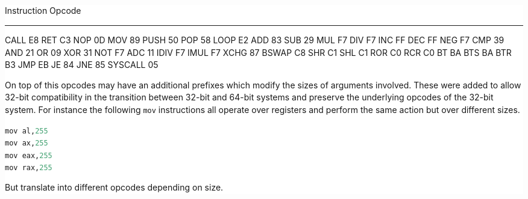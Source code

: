 Instruction     Opcode
---             -------
CALL            E8
RET             C3
NOP             0D
MOV             89
PUSH            50
POP             58
LOOP            E2
ADD             83
SUB             29
MUL             F7
DIV             F7
INC             FF
DEC             FF
NEG             F7
CMP             39
AND             21
OR              09
XOR             31
NOT             F7
ADC             11
IDIV            F7
IMUL            F7
XCHG            87
BSWAP           C8
SHR             C1
SHL             C1
ROR             C0
RCR             C0
BT              BA
BTS             BA
BTR             B3
JMP             EB
JE              84
JNE             85
SYSCALL         05

On top of this opcodes may have an additional prefixes which modify the sizes of
arguments involved. These were added to allow 32-bit compatibility in the
transition between 32-bit and 64-bit systems and preserve the underlying opcodes
of the 32-bit system. For instance the following ``mov`` instructions all
operate over registers and perform the same action but over different sizes.

```perl
mov al,255
mov ax,255
mov eax,255
mov rax,255
```
 
But translate into different opcodes depending on size.
